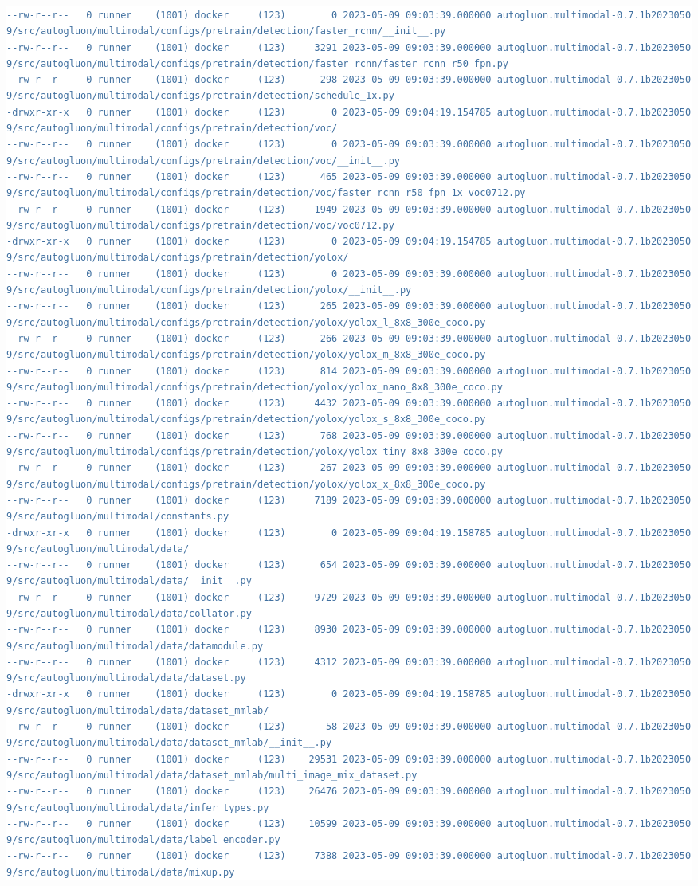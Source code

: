 ```diff
--rw-r--r--   0 runner    (1001) docker     (123)        0 2023-05-09 09:03:39.000000 autogluon.multimodal-0.7.1b20230509/src/autogluon/multimodal/configs/pretrain/detection/faster_rcnn/__init__.py
--rw-r--r--   0 runner    (1001) docker     (123)     3291 2023-05-09 09:03:39.000000 autogluon.multimodal-0.7.1b20230509/src/autogluon/multimodal/configs/pretrain/detection/faster_rcnn/faster_rcnn_r50_fpn.py
--rw-r--r--   0 runner    (1001) docker     (123)      298 2023-05-09 09:03:39.000000 autogluon.multimodal-0.7.1b20230509/src/autogluon/multimodal/configs/pretrain/detection/schedule_1x.py
-drwxr-xr-x   0 runner    (1001) docker     (123)        0 2023-05-09 09:04:19.154785 autogluon.multimodal-0.7.1b20230509/src/autogluon/multimodal/configs/pretrain/detection/voc/
--rw-r--r--   0 runner    (1001) docker     (123)        0 2023-05-09 09:03:39.000000 autogluon.multimodal-0.7.1b20230509/src/autogluon/multimodal/configs/pretrain/detection/voc/__init__.py
--rw-r--r--   0 runner    (1001) docker     (123)      465 2023-05-09 09:03:39.000000 autogluon.multimodal-0.7.1b20230509/src/autogluon/multimodal/configs/pretrain/detection/voc/faster_rcnn_r50_fpn_1x_voc0712.py
--rw-r--r--   0 runner    (1001) docker     (123)     1949 2023-05-09 09:03:39.000000 autogluon.multimodal-0.7.1b20230509/src/autogluon/multimodal/configs/pretrain/detection/voc/voc0712.py
-drwxr-xr-x   0 runner    (1001) docker     (123)        0 2023-05-09 09:04:19.154785 autogluon.multimodal-0.7.1b20230509/src/autogluon/multimodal/configs/pretrain/detection/yolox/
--rw-r--r--   0 runner    (1001) docker     (123)        0 2023-05-09 09:03:39.000000 autogluon.multimodal-0.7.1b20230509/src/autogluon/multimodal/configs/pretrain/detection/yolox/__init__.py
--rw-r--r--   0 runner    (1001) docker     (123)      265 2023-05-09 09:03:39.000000 autogluon.multimodal-0.7.1b20230509/src/autogluon/multimodal/configs/pretrain/detection/yolox/yolox_l_8x8_300e_coco.py
--rw-r--r--   0 runner    (1001) docker     (123)      266 2023-05-09 09:03:39.000000 autogluon.multimodal-0.7.1b20230509/src/autogluon/multimodal/configs/pretrain/detection/yolox/yolox_m_8x8_300e_coco.py
--rw-r--r--   0 runner    (1001) docker     (123)      814 2023-05-09 09:03:39.000000 autogluon.multimodal-0.7.1b20230509/src/autogluon/multimodal/configs/pretrain/detection/yolox/yolox_nano_8x8_300e_coco.py
--rw-r--r--   0 runner    (1001) docker     (123)     4432 2023-05-09 09:03:39.000000 autogluon.multimodal-0.7.1b20230509/src/autogluon/multimodal/configs/pretrain/detection/yolox/yolox_s_8x8_300e_coco.py
--rw-r--r--   0 runner    (1001) docker     (123)      768 2023-05-09 09:03:39.000000 autogluon.multimodal-0.7.1b20230509/src/autogluon/multimodal/configs/pretrain/detection/yolox/yolox_tiny_8x8_300e_coco.py
--rw-r--r--   0 runner    (1001) docker     (123)      267 2023-05-09 09:03:39.000000 autogluon.multimodal-0.7.1b20230509/src/autogluon/multimodal/configs/pretrain/detection/yolox/yolox_x_8x8_300e_coco.py
--rw-r--r--   0 runner    (1001) docker     (123)     7189 2023-05-09 09:03:39.000000 autogluon.multimodal-0.7.1b20230509/src/autogluon/multimodal/constants.py
-drwxr-xr-x   0 runner    (1001) docker     (123)        0 2023-05-09 09:04:19.158785 autogluon.multimodal-0.7.1b20230509/src/autogluon/multimodal/data/
--rw-r--r--   0 runner    (1001) docker     (123)      654 2023-05-09 09:03:39.000000 autogluon.multimodal-0.7.1b20230509/src/autogluon/multimodal/data/__init__.py
--rw-r--r--   0 runner    (1001) docker     (123)     9729 2023-05-09 09:03:39.000000 autogluon.multimodal-0.7.1b20230509/src/autogluon/multimodal/data/collator.py
--rw-r--r--   0 runner    (1001) docker     (123)     8930 2023-05-09 09:03:39.000000 autogluon.multimodal-0.7.1b20230509/src/autogluon/multimodal/data/datamodule.py
--rw-r--r--   0 runner    (1001) docker     (123)     4312 2023-05-09 09:03:39.000000 autogluon.multimodal-0.7.1b20230509/src/autogluon/multimodal/data/dataset.py
-drwxr-xr-x   0 runner    (1001) docker     (123)        0 2023-05-09 09:04:19.158785 autogluon.multimodal-0.7.1b20230509/src/autogluon/multimodal/data/dataset_mmlab/
--rw-r--r--   0 runner    (1001) docker     (123)       58 2023-05-09 09:03:39.000000 autogluon.multimodal-0.7.1b20230509/src/autogluon/multimodal/data/dataset_mmlab/__init__.py
--rw-r--r--   0 runner    (1001) docker     (123)    29531 2023-05-09 09:03:39.000000 autogluon.multimodal-0.7.1b20230509/src/autogluon/multimodal/data/dataset_mmlab/multi_image_mix_dataset.py
--rw-r--r--   0 runner    (1001) docker     (123)    26476 2023-05-09 09:03:39.000000 autogluon.multimodal-0.7.1b20230509/src/autogluon/multimodal/data/infer_types.py
--rw-r--r--   0 runner    (1001) docker     (123)    10599 2023-05-09 09:03:39.000000 autogluon.multimodal-0.7.1b20230509/src/autogluon/multimodal/data/label_encoder.py
--rw-r--r--   0 runner    (1001) docker     (123)     7388 2023-05-09 09:03:39.000000 autogluon.multimodal-0.7.1b20230509/src/autogluon/multimodal/data/mixup.py
```
